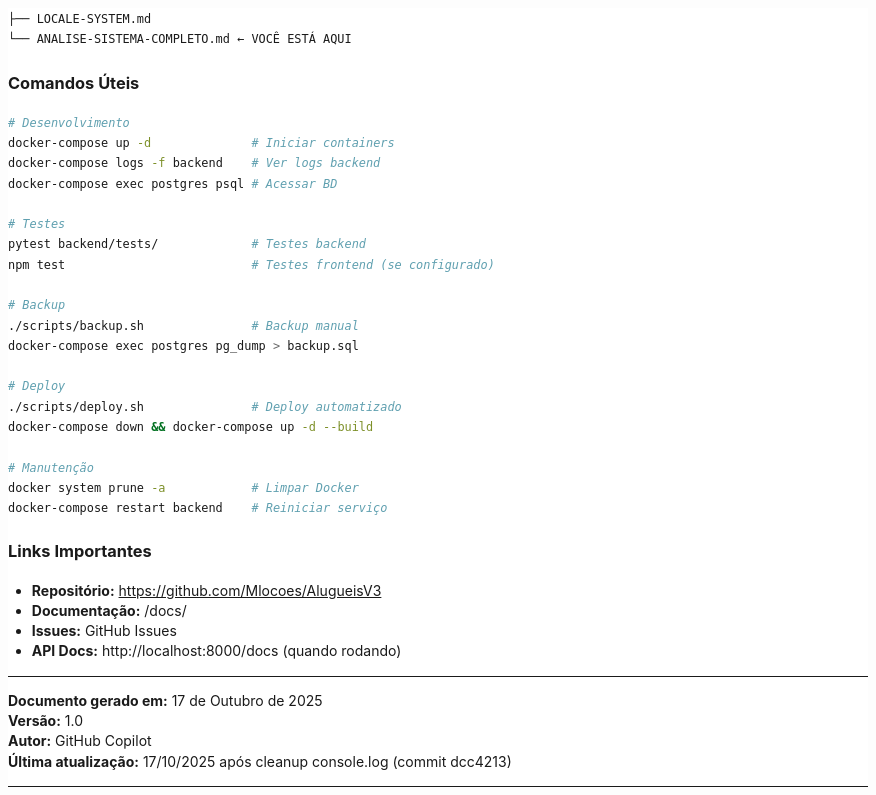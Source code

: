 ```
├── LOCALE-SYSTEM.md
└── ANALISE-SISTEMA-COMPLETO.md ← VOCÊ ESTÁ AQUI
```

### Comandos Úteis

```bash
# Desenvolvimento
docker-compose up -d              # Iniciar containers
docker-compose logs -f backend    # Ver logs backend
docker-compose exec postgres psql # Acessar BD

# Testes
pytest backend/tests/             # Testes backend
npm test                          # Testes frontend (se configurado)

# Backup
./scripts/backup.sh               # Backup manual
docker-compose exec postgres pg_dump > backup.sql

# Deploy
./scripts/deploy.sh               # Deploy automatizado
docker-compose down && docker-compose up -d --build

# Manutenção
docker system prune -a            # Limpar Docker
docker-compose restart backend    # Reiniciar serviço
```

### Links Importantes

- **Repositório:** https://github.com/Mlocoes/AlugueisV3
- **Documentação:** /docs/
- **Issues:** GitHub Issues
- **API Docs:** http://localhost:8000/docs (quando rodando)

---

**Documento gerado em:** 17 de Outubro de 2025  
**Versão:** 1.0  
**Autor:** GitHub Copilot  
**Última atualização:** 17/10/2025 após cleanup console.log (commit dcc4213)

---

